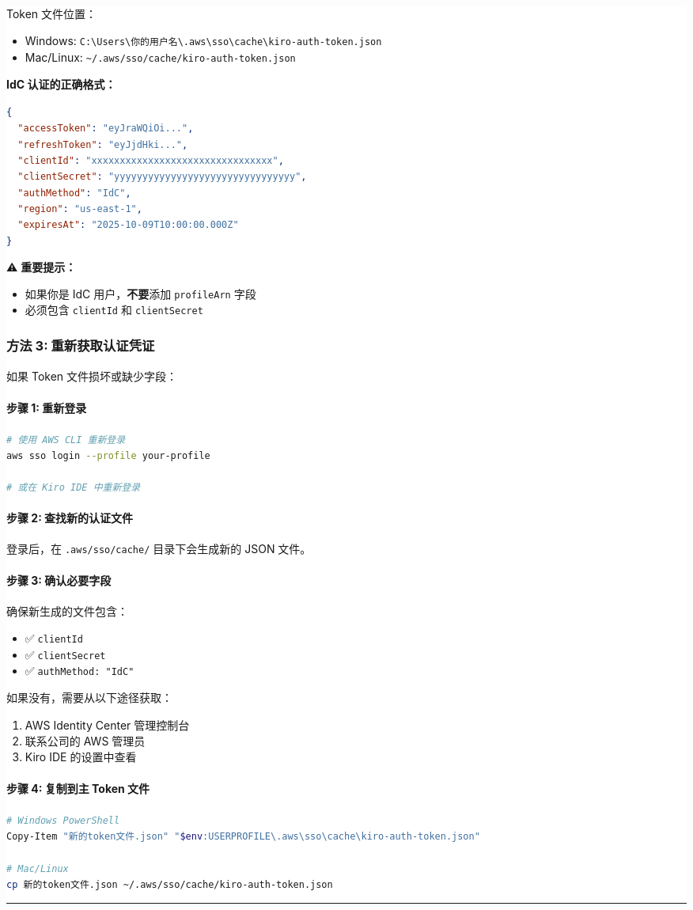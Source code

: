 Token 文件位置：
- Windows: `C:\Users\你的用户名\.aws\sso\cache\kiro-auth-token.json`
- Mac/Linux: `~/.aws/sso/cache/kiro-auth-token.json`

**IdC 认证的正确格式：**

```json
{
  "accessToken": "eyJraWQiOi...",
  "refreshToken": "eyJjdHki...",
  "clientId": "xxxxxxxxxxxxxxxxxxxxxxxxxxxxxxxx",
  "clientSecret": "yyyyyyyyyyyyyyyyyyyyyyyyyyyyyyyy",
  "authMethod": "IdC",
  "region": "us-east-1",
  "expiresAt": "2025-10-09T10:00:00.000Z"
}
```

⚠️ **重要提示：**
- 如果你是 IdC 用户，**不要**添加 `profileArn` 字段
- 必须包含 `clientId` 和 `clientSecret`

### 方法 3: 重新获取认证凭证

如果 Token 文件损坏或缺少字段：

#### 步骤 1: 重新登录

```bash
# 使用 AWS CLI 重新登录
aws sso login --profile your-profile

# 或在 Kiro IDE 中重新登录
```

#### 步骤 2: 查找新的认证文件

登录后，在 `.aws/sso/cache/` 目录下会生成新的 JSON 文件。

#### 步骤 3: 确认必要字段

确保新生成的文件包含：
- ✅ `clientId`
- ✅ `clientSecret`
- ✅ `authMethod: "IdC"`

如果没有，需要从以下途径获取：
1. AWS Identity Center 管理控制台
2. 联系公司的 AWS 管理员
3. Kiro IDE 的设置中查看

#### 步骤 4: 复制到主 Token 文件

```bash
# Windows PowerShell
Copy-Item "新的token文件.json" "$env:USERPROFILE\.aws\sso\cache\kiro-auth-token.json"

# Mac/Linux
cp 新的token文件.json ~/.aws/sso/cache/kiro-auth-token.json
```

---
